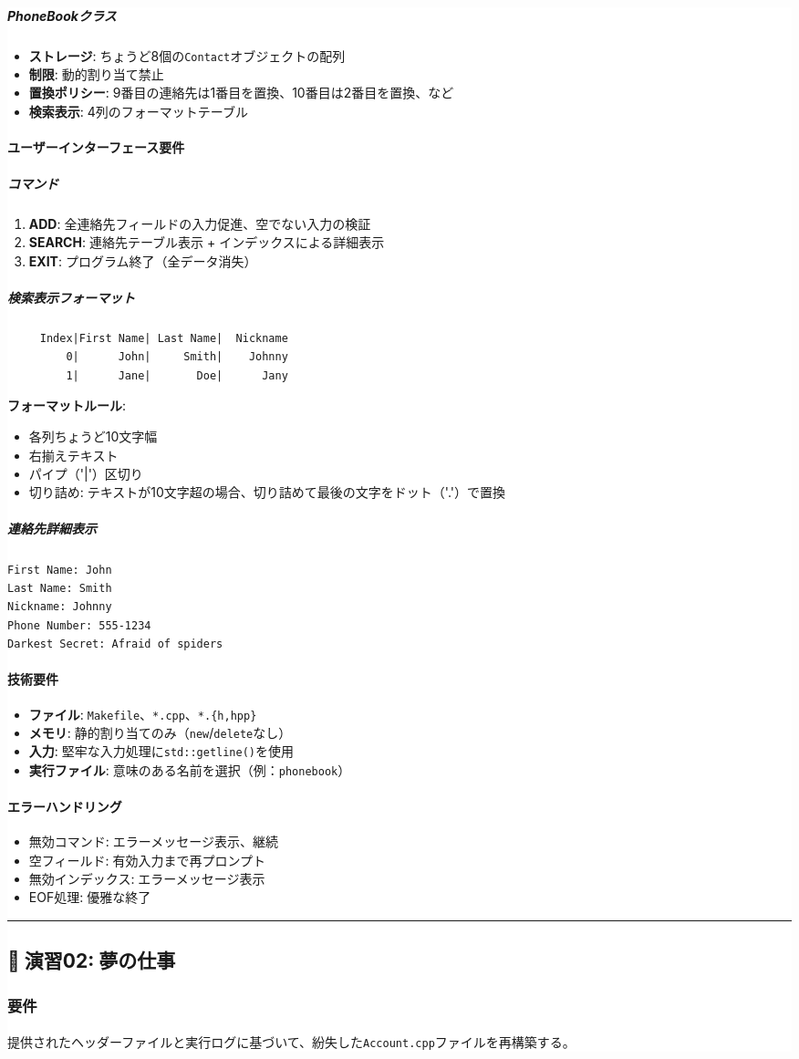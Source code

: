 ##### PhoneBookクラス
- **ストレージ**: ちょうど8個の`Contact`オブジェクトの配列
- **制限**: 動的割り当て禁止
- **置換ポリシー**: 9番目の連絡先は1番目を置換、10番目は2番目を置換、など
- **検索表示**: 4列のフォーマットテーブル

#### ユーザーインターフェース要件

##### コマンド
1. **ADD**: 全連絡先フィールドの入力促進、空でない入力の検証
2. **SEARCH**: 連絡先テーブル表示 + インデックスによる詳細表示
3. **EXIT**: プログラム終了（全データ消失）

##### 検索表示フォーマット
```
     Index|First Name| Last Name|  Nickname
         0|      John|     Smith|    Johnny
         1|      Jane|       Doe|      Jany
```

**フォーマットルール**:
- 各列ちょうど10文字幅
- 右揃えテキスト
- パイプ（'|'）区切り
- 切り詰め: テキストが10文字超の場合、切り詰めて最後の文字をドット（'.'）で置換

##### 連絡先詳細表示
```
First Name: John
Last Name: Smith  
Nickname: Johnny
Phone Number: 555-1234
Darkest Secret: Afraid of spiders
```

#### 技術要件
- **ファイル**: `Makefile`、`*.cpp`、`*.{h,hpp}`
- **メモリ**: 静的割り当てのみ（`new`/`delete`なし）
- **入力**: 堅牢な入力処理に`std::getline()`を使用
- **実行ファイル**: 意味のある名前を選択（例：`phonebook`）

#### エラーハンドリング
- 無効コマンド: エラーメッセージ表示、継続
- 空フィールド: 有効入力まで再プロンプト
- 無効インデックス: エラーメッセージ表示
- EOF処理: 優雅な終了

---

## 🏦 演習02: 夢の仕事

### 要件
提供されたヘッダーファイルと実行ログに基づいて、紛失した`Account.cpp`ファイルを再構築する。
